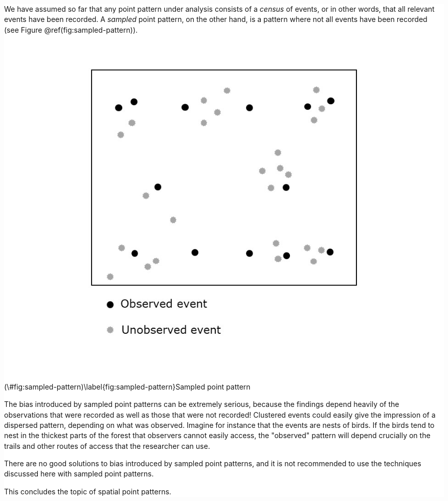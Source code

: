 We have assumed so far that any point pattern under analysis consists of a _census_ of events, or in other words, that all relevant events have been recorded. A _sampled_ point pattern, on the other hand, is a pattern where not all events have been recorded (see Figure \@ref(fig:sampled-pattern)).

<div class="figure">
<img src="figures/17-Figure-2.jpg" alt="\label{fig:sampled-pattern}Sampled point pattern"  />
<p class="caption">(\#fig:sampled-pattern)\label{fig:sampled-pattern}Sampled point pattern</p>
</div>

The bias introduced by sampled point patterns can be extremely serious, because the findings depend heavily of the observations that were recorded as well as those that were not recorded! Clustered events could easily give the impression of a dispersed pattern, depending on what was observed. Imagine for instance that the events are nests of birds. If the birds tend to nest in the thickest parts of the forest that observers cannot easily access, the "observed" pattern will depend crucially on the trails and other routes of access that the researcher can use.

There are no good solutions to bias introduced by sampled point patterns, and it is not recommended to use the techniques discussed here with sampled point patterns.

This concludes the topic of spatial point patterns.

